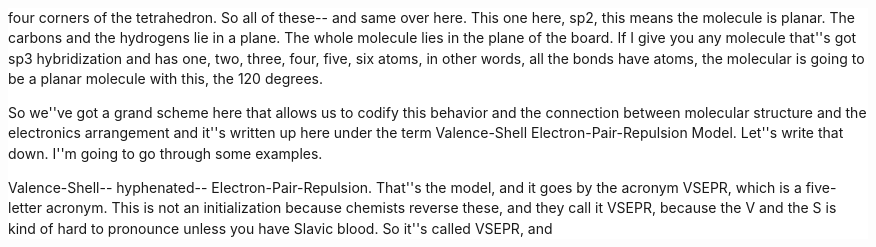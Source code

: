   <span m="790700">four</span> <span m="790990">corners</span> <span m="791390">of</span>
  <span m="791490">the</span> <span m="791580">tetrahedron.</span> <span m="792230">So</span>
  <span m="792410">all</span> <span m="792680">of</span> <span m="792810">these--</span>
  <span m="793270">and</span> <span m="793660">same</span> <span m="794070">over</span>
  <span m="794310">here.</span> <span m="794920">This</span> <span m="795160">one</span>
  <span m="795320">here,</span> <span m="795840">sp2,</span> <span m="796770">this</span>
  <span m="797010">means</span> <span m="797355">the</span> <span m="797700">molecule</span>
  <span m="798090">is</span> <span m="798480">planar.</span> <span m="800380">The</span>
  <span m="800480">carbons</span> <span m="801370">and</span> <span m="801560">the</span>
  <span m="801630">hydrogens</span> <span m="802180">lie</span> <span m="802370">in</span>
  <span m="802560">a</span> <span m="802620">plane.</span> <span m="802970">The</span>
  <span m="803040">whole</span> <span m="803310">molecule</span> <span m="803910">lies</span>
  <span m="804270">in</span> <span m="804350">the</span> <span m="804430">plane</span>
  <span m="804750">of</span> <span m="804875">the</span> <span m="805000">board.</span>
  <span m="805500">If</span> <span m="805650">I</span> <span m="805730">give</span>
  <span m="805940">you</span> <span m="806050">any</span> <span m="806460">molecule</span>
  <span m="807040">that''s</span> <span m="807200">got</span> <span m="807740">sp3</span>
  <span m="808520">hybridization</span> <span m="809500">and</span> <span m="809660">has</span>
  <span m="810220">one,</span> <span m="810500">two,</span> <span m="810740">three,</span>
  <span m="811020">four,</span> <span m="811330">five,</span> <span m="811650">six</span>
  <span m="812250">atoms,</span> <span m="812700">in</span> <span m="812760">other</span>
  <span m="812900">words,</span> <span m="813080">all</span> <span m="813340">the</span>
  <span m="813410">bonds</span> <span m="813750">have</span> <span m="813980">atoms,</span>
  <span m="814380">the</span> <span m="814750">molecular</span> <span m="814860">is</span>
  <span m="815230">going</span> <span m="815380">to</span> <span m="815440">be</span>
  <span m="815880">a</span> <span m="815970">planar</span> <span m="816280">molecule</span>
  <span m="816820">with</span> <span m="817000">this,</span> <span m="817300">the</span>
  <span m="817400">120</span> <span m="817980">degrees.</span></p><p><span m="818950">So</span>
  <span m="819090">we''ve</span> <span m="819260">got</span> <span m="819430">a</span>
  <span m="819470">grand</span> <span m="819940">scheme</span> <span m="820360">here</span>
  <span m="821020">that</span> <span m="821180">allows</span> <span m="821630">us</span>
  <span m="821810">to</span> <span m="822420">codify</span> <span m="823930">this</span>
  <span m="824170">behavior</span> <span m="825010">and</span> <span m="825700">the</span>
  <span m="825860">connection</span> <span m="826420">between</span> <span m="828570">molecular</span>
  <span m="829100">structure</span> <span m="830040">and</span> <span m="831930">the</span>
  <span m="832300">electronics</span> <span m="834140">arrangement</span> <span m="834990">and</span>
  <span m="836210">it''s</span> <span m="836550">written</span> <span m="836950">up</span>
  <span m="837080">here</span> <span m="838900">under</span> <span m="839160">the</span>
  <span m="839290">term</span> <span m="839700">Valence-Shell</span> <span m="840610">Electron-Pair-Repulsion</span>
  <span m="842320">Model.</span> <span m="848400">Let''s</span> <span m="848790">write</span>
  <span m="849020">that</span> <span m="849240">down.</span> <span m="849460">I''m</span>
  <span m="849530">going to</span> <span m="849710">go</span> <span m="849830">through</span>
  <span m="850040">some</span> <span m="850240">examples.</span></p><p><span m="851440">Valence-Shell--</span>
  <span m="853860">hyphenated--</span> <span m="855090">Electron-Pair-Repulsion.</span>
  <span m="862380">That''s</span> <span m="862650">the</span> <span m="862760">model,</span>
  <span m="863790">and</span> <span m="863930">it</span> <span m="864000">goes</span>
  <span m="864240">by</span> <span m="864470">the</span> <span m="866260">acronym</span>
  <span m="866870">VSEPR,</span> <span m="869740">which</span> <span m="870080">is</span>
  <span m="870270">a</span> <span m="870360">five-letter</span> <span m="871120">acronym.</span>
  <span m="871700">This</span> <span m="871840">is</span> <span m="871960">not</span>
  <span m="872080">an</span> <span m="872200">initialization</span> <span m="873180">because</span>
  <span m="873860">chemists</span> <span m="875280">reverse</span> <span m="875790">these,</span>
  <span m="875960">and</span> <span m="876050">they</span> <span m="876140">call</span>
  <span m="876470">it</span> <span m="876830">VSEPR,</span> <span m="877550">because</span>
  <span m="877860">the</span> <span m="877940">V</span> <span m="878110">and</span>
  <span m="878220">the</span> <span m="878330">S</span> <span m="878620">is</span>
  <span m="878760">kind</span> <span m="878960">of</span> <span m="879040">hard</span>
  <span m="879270">to</span> <span m="880020">pronounce</span> <span m="880460">unless</span>
  <span m="880700">you</span> <span m="880800">have</span> <span m="880960">Slavic</span>
  <span m="881370">blood.</span> <span m="881650">So</span> <span m="882130">it''s</span>
  <span m="882400">called</span> <span m="882820">VSEPR,</span> <span m="883990">and</span>